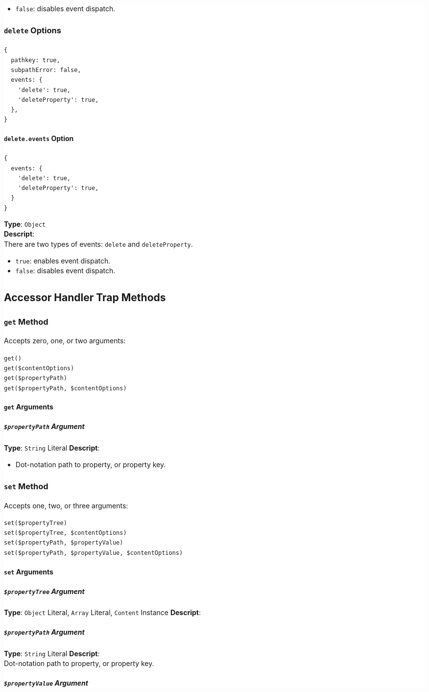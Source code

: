  - `false`: disables event dispatch.  

### `delete` Options
```
{
  pathkey: true,
  subpathError: false,
  events: {
    'delete': true,
    'deleteProperty': true,
  },
}
```
#### `delete.events` Option
```
{
  events: {
    'delete': true,
    'deleteProperty': true,
  }
}
```
**Type**: `Object`  
**Descript**:  
There are two types of events:  `delete` and `deleteProperty`.  
 - `true`: enables event dispatch.  
 - `false`: disables event dispatch.  

## Accessor Handler Trap Methods
### `get` Method
Accepts zero, one, or two arguments:  
```
get()
get($contentOptions)
get($propertyPath)
get($propertyPath, $contentOptions)
```
#### `get` Arguments
##### `$propertyPath` Argument
**Type**: `String` Literal
**Descript**:  
 - Dot-notation path to property, or property key.  


### `set` Method
Accepts one, two, or three arguments:  
```
set($propertyTree)
set($propertyTree, $contentOptions)
set($propertyPath, $propertyValue)
set($propertyPath, $propertyValue, $contentOptions)
```
#### `set` Arguments
##### `$propertyTree` Argument
**Type**: `Object` Literal, `Array` Literal, `Content` Instance
**Descript**: 
##### `$propertyPath` Argument
**Type**: `String` Literal
**Descript**:  
Dot-notation path to property, or property key.  
##### `$propertyValue` Argument